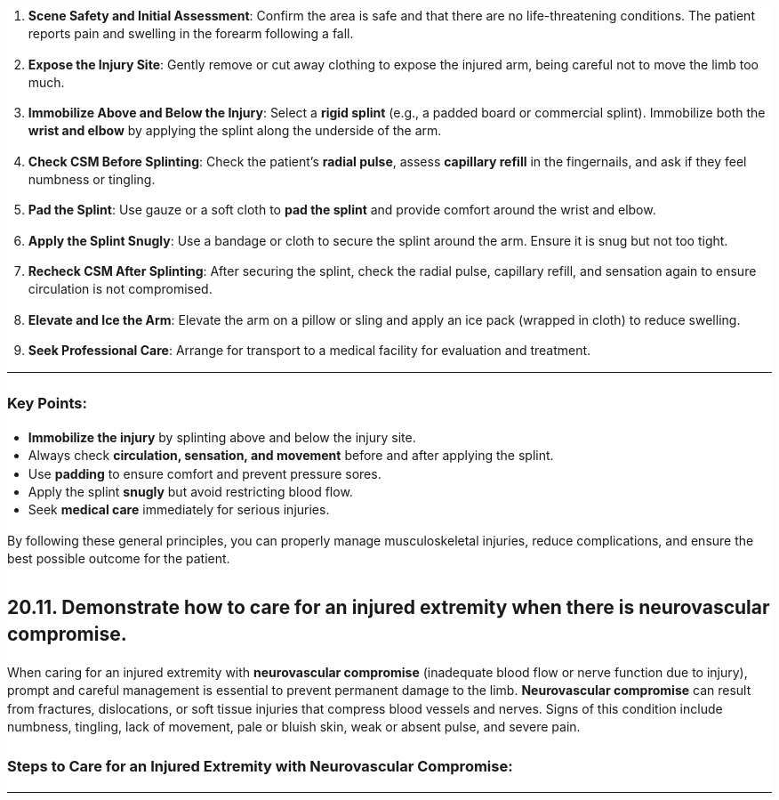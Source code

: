 1. **Scene Safety and Initial Assessment**: Confirm the area is safe and that there are no life-threatening conditions. The patient reports pain and swelling in the forearm following a fall.

2. **Expose the Injury Site**: Gently remove or cut away clothing to expose the injured arm, being careful not to move the limb too much.

3. **Immobilize Above and Below the Injury**: Select a **rigid splint** (e.g., a padded board or commercial splint). Immobilize both the **wrist and elbow** by applying the splint along the underside of the arm.

4. **Check CSM Before Splinting**: Check the patient’s **radial pulse**, assess **capillary refill** in the fingernails, and ask if they feel numbness or tingling.

5. **Pad the Splint**: Use gauze or a soft cloth to **pad the splint** and provide comfort around the wrist and elbow.

6. **Apply the Splint Snugly**: Use a bandage or cloth to secure the splint around the arm. Ensure it is snug but not too tight.

7. **Recheck CSM After Splinting**: After securing the splint, check the radial pulse, capillary refill, and sensation again to ensure circulation is not compromised.

8. **Elevate and Ice the Arm**: Elevate the arm on a pillow or sling and apply an ice pack (wrapped in cloth) to reduce swelling.

9. **Seek Professional Care**: Arrange for transport to a medical facility for evaluation and treatment.

---

### **Key Points**:
- **Immobilize the injury** by splinting above and below the injury site.
- Always check **circulation, sensation, and movement** before and after applying the splint.
- Use **padding** to ensure comfort and prevent pressure sores.
- Apply the splint **snugly** but avoid restricting blood flow.
- Seek **medical care** immediately for serious injuries. 

By following these general principles, you can properly manage musculoskeletal injuries, reduce complications, and ensure the best possible outcome for the patient.




## 20.11. Demonstrate how to care for an injured extremity when there is neurovascular compromise.

When caring for an injured extremity with **neurovascular compromise** (inadequate blood flow or nerve function due to injury), prompt and careful management is essential to prevent permanent damage to the limb. **Neurovascular compromise** can result from fractures, dislocations, or soft tissue injuries that compress blood vessels and nerves. Signs of this condition include numbness, tingling, lack of movement, pale or bluish skin, weak or absent pulse, and severe pain.

### **Steps to Care for an Injured Extremity with Neurovascular Compromise**:

---
